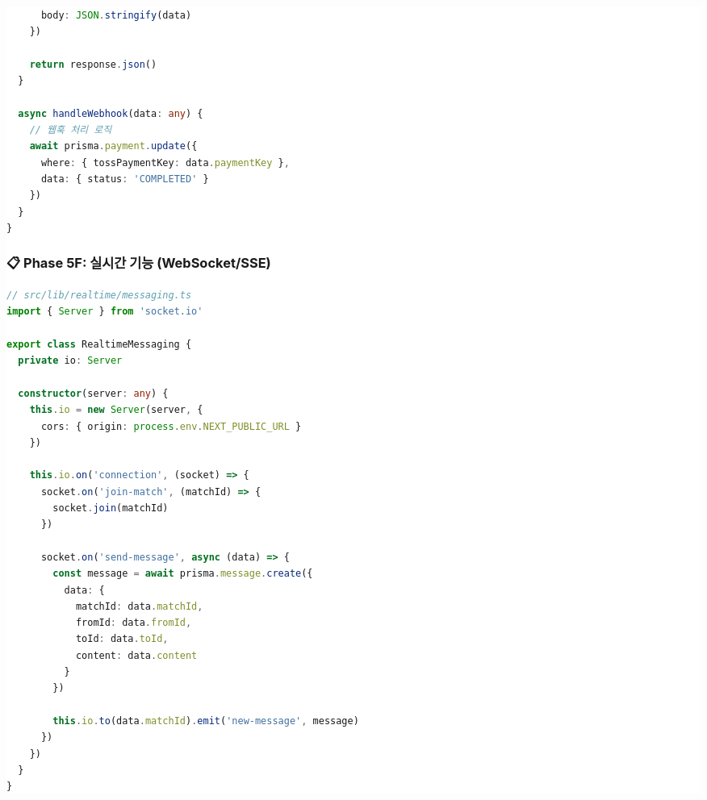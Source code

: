 ```typescript
      body: JSON.stringify(data)
    })

    return response.json()
  }

  async handleWebhook(data: any) {
    // 웹훅 처리 로직
    await prisma.payment.update({
      where: { tossPaymentKey: data.paymentKey },
      data: { status: 'COMPLETED' }
    })
  }
}
```

### 📋 Phase 5F: 실시간 기능 (WebSocket/SSE)

```typescript
// src/lib/realtime/messaging.ts
import { Server } from 'socket.io'

export class RealtimeMessaging {
  private io: Server

  constructor(server: any) {
    this.io = new Server(server, {
      cors: { origin: process.env.NEXT_PUBLIC_URL }
    })

    this.io.on('connection', (socket) => {
      socket.on('join-match', (matchId) => {
        socket.join(matchId)
      })

      socket.on('send-message', async (data) => {
        const message = await prisma.message.create({
          data: {
            matchId: data.matchId,
            fromId: data.fromId,
            toId: data.toId,
            content: data.content
          }
        })

        this.io.to(data.matchId).emit('new-message', message)
      })
    })
  }
}
```
